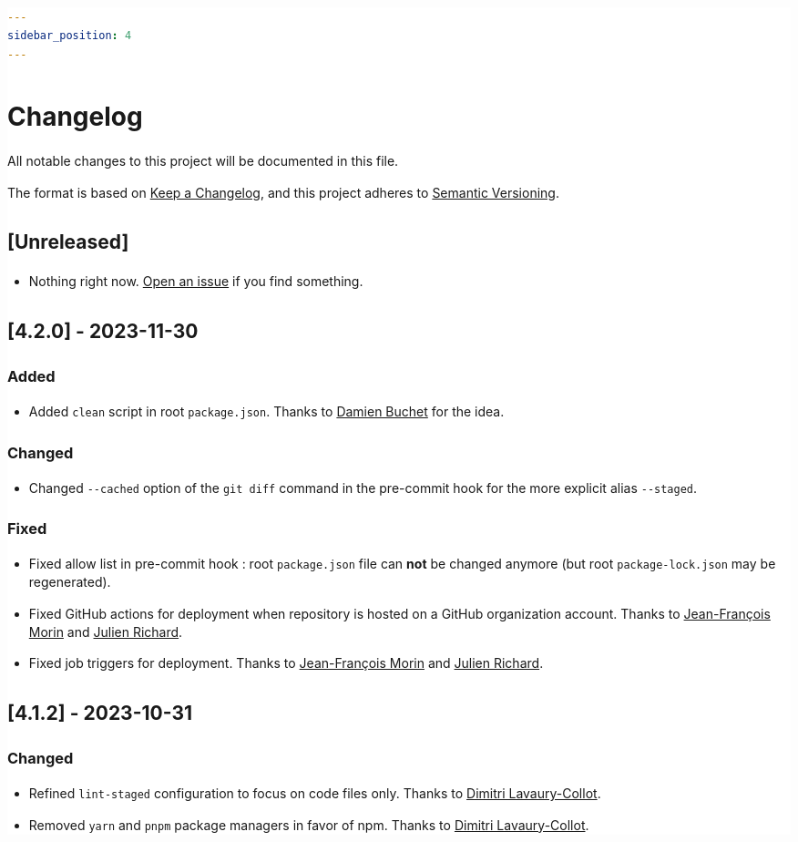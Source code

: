 ```yaml
---
sidebar_position: 4
---
```


# Changelog

All notable changes to this project will be documented in this file.

The format is based on [Keep a Changelog](https://keepachangelog.com/en/1.1.0/),
and this project adheres to [Semantic Versioning](https://semver.org/spec/v2.0.0.html).

## [Unreleased]

-   Nothing right now. [Open an issue](https://github.com/WildCodeSchool/js-template-fullstack/issues) if you find something.

## [4.2.0] - 2023-11-30

### Added

-   Added `clean` script in root `package.json`. Thanks to [Damien Buchet](https://github.com/dbuchet) for the idea.

### Changed

-   Changed `--cached` option of the `git diff` command in the pre-commit hook for the more explicit alias `--staged`.

### Fixed

-   Fixed allow list in pre-commit hook : root `package.json` file can **not** be changed anymore (but root `package-lock.json` may be regenerated).

-   Fixed GitHub actions for deployment when repository is hosted on a GitHub organization account. Thanks to [Jean-François Morin](https://github.com/jfm-wcs) and [Julien Richard](https://github.com/jujuck).

-   Fixed job triggers for deployment. Thanks to [Jean-François Morin](https://github.com/jfm-wcs) and [Julien Richard](https://github.com/jujuck).

## [4.1.2] - 2023-10-31

### Changed

-   Refined `lint-staged` configuration to focus on code files only. Thanks to [Dimitri Lavaury-Collot](https://github.com/Gwada).

-   Removed `yarn` and `pnpm` package managers in favor of npm. Thanks to [Dimitri Lavaury-Collot](https://github.com/Gwada).
